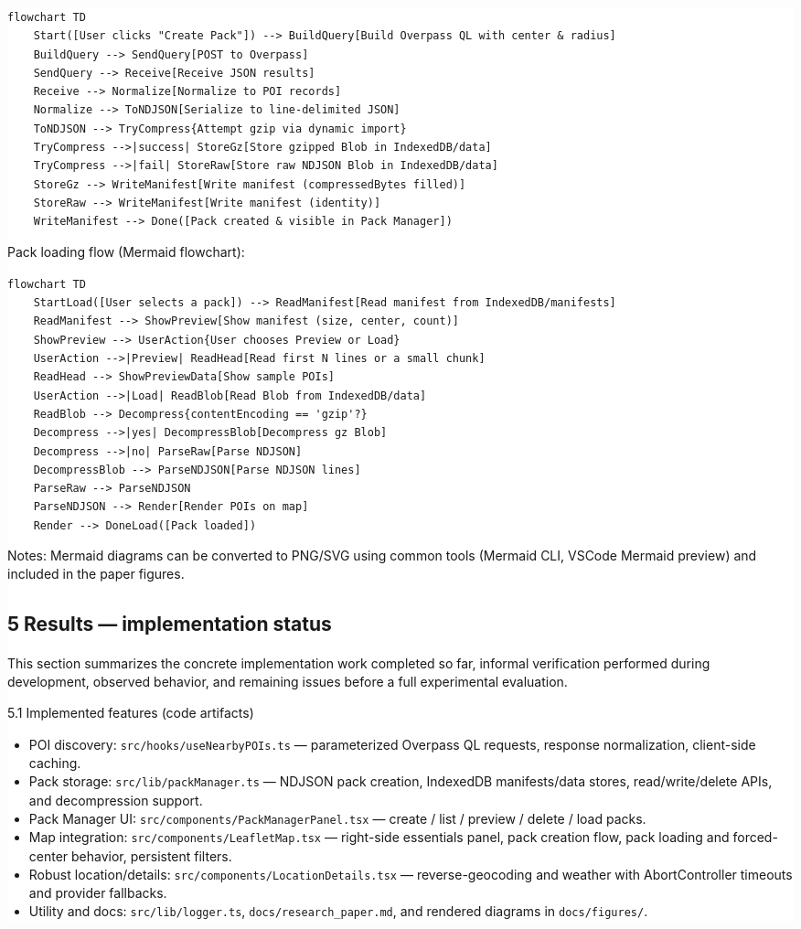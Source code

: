 ```mermaid
flowchart TD
	Start([User clicks "Create Pack"]) --> BuildQuery[Build Overpass QL with center & radius]
	BuildQuery --> SendQuery[POST to Overpass]
	SendQuery --> Receive[Receive JSON results]
	Receive --> Normalize[Normalize to POI records]
	Normalize --> ToNDJSON[Serialize to line-delimited JSON]
	ToNDJSON --> TryCompress{Attempt gzip via dynamic import}
	TryCompress -->|success| StoreGz[Store gzipped Blob in IndexedDB/data]
	TryCompress -->|fail| StoreRaw[Store raw NDJSON Blob in IndexedDB/data]
	StoreGz --> WriteManifest[Write manifest (compressedBytes filled)]
	StoreRaw --> WriteManifest[Write manifest (identity)]
	WriteManifest --> Done([Pack created & visible in Pack Manager])
```

Pack loading flow (Mermaid flowchart):

```mermaid
flowchart TD
	StartLoad([User selects a pack]) --> ReadManifest[Read manifest from IndexedDB/manifests]
	ReadManifest --> ShowPreview[Show manifest (size, center, count)]
	ShowPreview --> UserAction{User chooses Preview or Load}
	UserAction -->|Preview| ReadHead[Read first N lines or a small chunk]
	ReadHead --> ShowPreviewData[Show sample POIs]
	UserAction -->|Load| ReadBlob[Read Blob from IndexedDB/data]
	ReadBlob --> Decompress{contentEncoding == 'gzip'?}
	Decompress -->|yes| DecompressBlob[Decompress gz Blob]
	Decompress -->|no| ParseRaw[Parse NDJSON]
	DecompressBlob --> ParseNDJSON[Parse NDJSON lines]
	ParseRaw --> ParseNDJSON
	ParseNDJSON --> Render[Render POIs on map]
	Render --> DoneLoad([Pack loaded])
```

Notes: Mermaid diagrams can be converted to PNG/SVG using common tools (Mermaid CLI, VSCode Mermaid preview) and included in the paper figures.


## 5 Results — implementation status

This section summarizes the concrete implementation work completed so far, informal verification performed during development, observed behavior, and remaining issues before a full experimental evaluation.

5.1 Implemented features (code artifacts)

- POI discovery: `src/hooks/useNearbyPOIs.ts` — parameterized Overpass QL requests, response normalization, client-side caching.
- Pack storage: `src/lib/packManager.ts` — NDJSON pack creation, IndexedDB manifests/data stores, read/write/delete APIs, and decompression support.
- Pack Manager UI: `src/components/PackManagerPanel.tsx` — create / list / preview / delete / load packs.
- Map integration: `src/components/LeafletMap.tsx` — right-side essentials panel, pack creation flow, pack loading and forced-center behavior, persistent filters.
- Robust location/details: `src/components/LocationDetails.tsx` — reverse-geocoding and weather with AbortController timeouts and provider fallbacks.
- Utility and docs: `src/lib/logger.ts`, `docs/research_paper.md`, and rendered diagrams in `docs/figures/`.
